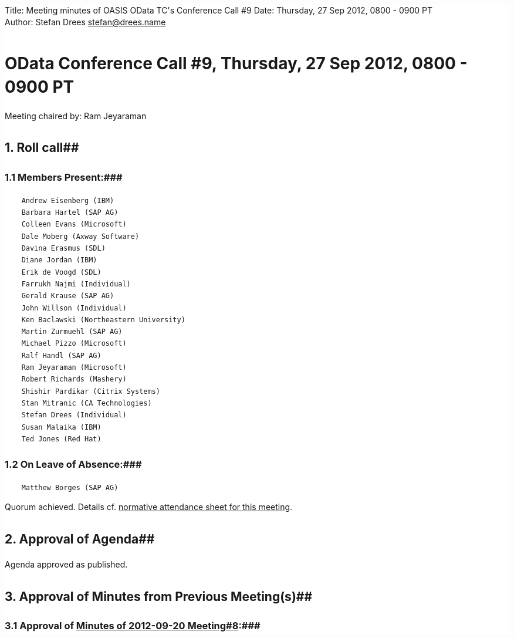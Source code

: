 Title:	Meeting minutes of OASIS OData TC's Conference Call #9
Date:	Thursday, 27 Sep 2012, 0800 - 0900 PT    
Author:	Stefan Drees <stefan@drees.name>  

# OData Conference Call #9, Thursday,  27 Sep 2012,  0800 - 0900 PT #

Meeting chaired by: Ram Jeyaraman


## 1. Roll call##
 
### 1.1 Members Present:###
 
        Andrew Eisenberg (IBM)
        Barbara Hartel (SAP AG)
        Colleen Evans (Microsoft)
        Dale Moberg (Axway Software)
        Davina Erasmus (SDL)
        Diane Jordan (IBM)
        Erik de Voogd (SDL)
        Farrukh Najmi (Individual)
        Gerald Krause (SAP AG)
        John Willson (Individual)
        Ken Baclawski (Northeastern University)
        Martin Zurmuehl (SAP AG)
        Michael Pizzo (Microsoft)
        Ralf Handl (SAP AG)
        Ram Jeyaraman (Microsoft)
        Robert Richards (Mashery)
        Shishir Pardikar (Citrix Systems)
        Stan Mitranic (CA Technologies)
        Stefan Drees (Individual)
        Susan Malaika (IBM)
        Ted Jones (Red Hat)

### 1.2 On Leave of Absence:###

        Matthew Borges (SAP AG)

Quorum achieved. Details cf. [normative attendance sheet for this meeting](https://www.oasis-open.org/apps/org/workgroup/odata/event.php?event_id=33454).


## 2. Approval of Agenda##

Agenda approved as published.


## 3. Approval of Minutes from Previous Meeting(s)##

### 3.1 Approval of [Minutes of 2012-09-20 Meeting#8](https://www.oasis-open.org/committees/download.php/46960/odata_meeting-8_on-20120920_minutes.html):###
